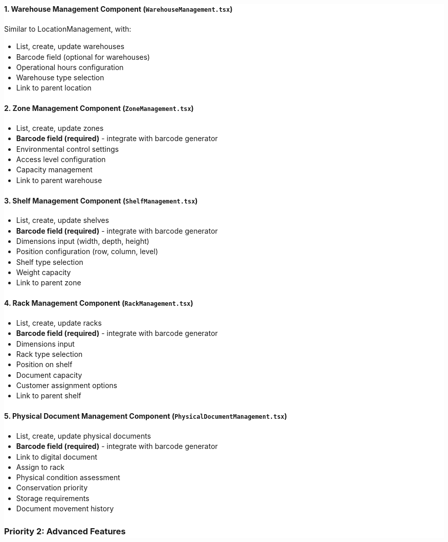 #### 1. **Warehouse Management Component** (`WarehouseManagement.tsx`)
Similar to LocationManagement, with:
- List, create, update warehouses
- Barcode field (optional for warehouses)
- Operational hours configuration
- Warehouse type selection
- Link to parent location

#### 2. **Zone Management Component** (`ZoneManagement.tsx`)
- List, create, update zones
- **Barcode field (required)** - integrate with barcode generator
- Environmental control settings
- Access level configuration
- Capacity management
- Link to parent warehouse

#### 3. **Shelf Management Component** (`ShelfManagement.tsx`)
- List, create, update shelves
- **Barcode field (required)** - integrate with barcode generator
- Dimensions input (width, depth, height)
- Position configuration (row, column, level)
- Shelf type selection
- Weight capacity
- Link to parent zone

#### 4. **Rack Management Component** (`RackManagement.tsx`)
- List, create, update racks
- **Barcode field (required)** - integrate with barcode generator
- Dimensions input
- Rack type selection
- Position on shelf
- Document capacity
- Customer assignment options
- Link to parent shelf

#### 5. **Physical Document Management Component** (`PhysicalDocumentManagement.tsx`)
- List, create, update physical documents
- **Barcode field (required)** - integrate with barcode generator
- Link to digital document
- Assign to rack
- Physical condition assessment
- Conservation priority
- Storage requirements
- Document movement history

### Priority 2: Advanced Features
